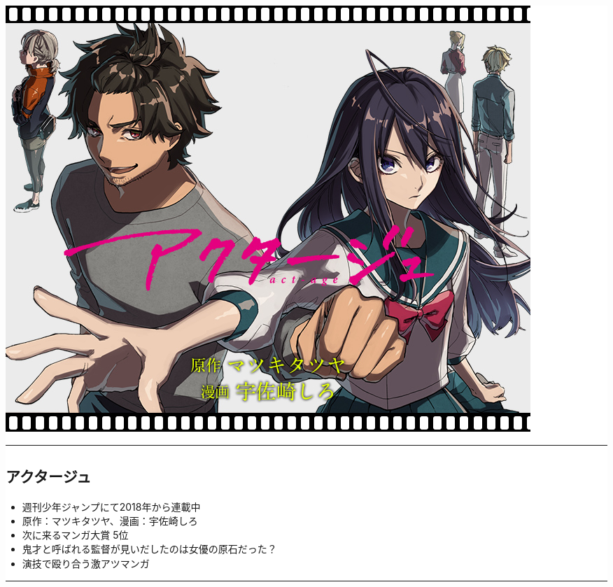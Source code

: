 ![](https://raw.githubusercontent.com/sakahukamaki/20180915-first-rails/master/pictures/act-age.jpg)

---

## アクタージュ
- 週刊少年ジャンプにて2018年から連載中
- 原作：マツキタツヤ、漫画：宇佐崎しろ
- 次に来るマンガ大賞 5位
- 鬼才と呼ばれる監督が見いだしたのは女優の原石だった？
- 演技で殴り合う激アツマンガ

---
